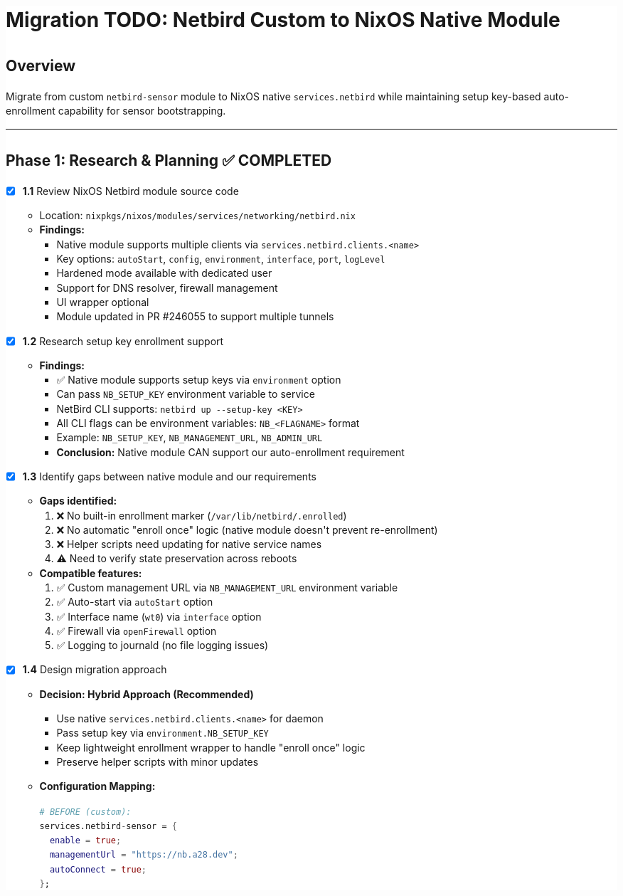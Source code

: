 # Migration TODO: Netbird Custom to NixOS Native Module

## Overview
Migrate from custom `netbird-sensor` module to NixOS native `services.netbird` while maintaining setup key-based auto-enrollment capability for sensor bootstrapping.

---

## Phase 1: Research & Planning ✅ COMPLETED

- [x] **1.1** Review NixOS Netbird module source code
  - Location: `nixpkgs/nixos/modules/services/networking/netbird.nix`
  - **Findings:**
    - Native module supports multiple clients via `services.netbird.clients.<name>`
    - Key options: `autoStart`, `config`, `environment`, `interface`, `port`, `logLevel`
    - Hardened mode available with dedicated user
    - Support for DNS resolver, firewall management
    - UI wrapper optional
    - Module updated in PR #246055 to support multiple tunnels

- [x] **1.2** Research setup key enrollment support
  - **Findings:**
    - ✅ Native module supports setup keys via `environment` option
    - Can pass `NB_SETUP_KEY` environment variable to service
    - NetBird CLI supports: `netbird up --setup-key <KEY>`
    - All CLI flags can be environment variables: `NB_<FLAGNAME>` format
    - Example: `NB_SETUP_KEY`, `NB_MANAGEMENT_URL`, `NB_ADMIN_URL`
    - **Conclusion:** Native module CAN support our auto-enrollment requirement

- [x] **1.3** Identify gaps between native module and our requirements
  - **Gaps identified:**
    1. ❌ No built-in enrollment marker (`/var/lib/netbird/.enrolled`)
    2. ❌ No automatic "enroll once" logic (native module doesn't prevent re-enrollment)
    3. ❌ Helper scripts need updating for native service names
    4. ⚠️ Need to verify state preservation across reboots
  - **Compatible features:**
    1. ✅ Custom management URL via `NB_MANAGEMENT_URL` environment variable
    2. ✅ Auto-start via `autoStart` option
    3. ✅ Interface name (`wt0`) via `interface` option
    4. ✅ Firewall via `openFirewall` option
    5. ✅ Logging to journald (no file logging issues)

- [x] **1.4** Design migration approach
  - **Decision: Hybrid Approach (Recommended)**
    - Use native `services.netbird.clients.<name>` for daemon
    - Pass setup key via `environment.NB_SETUP_KEY`
    - Keep lightweight enrollment wrapper to handle "enroll once" logic
    - Preserve helper scripts with minor updates
  
  - **Configuration Mapping:**
    ```nix
    # BEFORE (custom):
    services.netbird-sensor = {
      enable = true;
      managementUrl = "https://nb.a28.dev";
      autoConnect = true;
    };
    